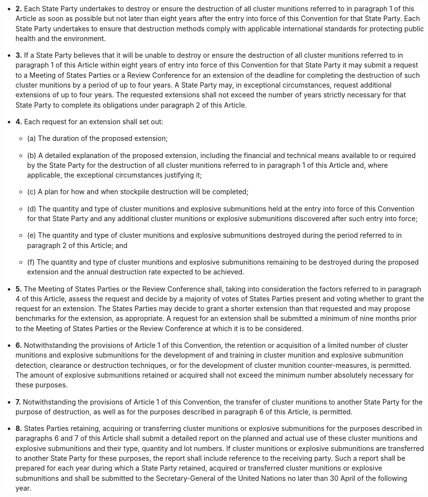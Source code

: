   * **2.** Each State Party undertakes to destroy or ensure the destruction of all cluster munitions referred to in paragraph 1 of this Article as soon as possible but not later than eight years after the entry into force of this Convention for that State Party. Each State Party undertakes to ensure that destruction methods comply with applicable international standards for protecting public health and the environment.

  * **3.** If a State Party believes that it will be unable to destroy or ensure the destruction of all cluster munitions referred to in paragraph 1 of this Article within eight years of entry into force of this Convention for that State Party it may submit a request to a Meeting of States Parties or a Review Conference for an extension of the deadline for completing the destruction of such cluster munitions by a period of up to four years. A State Party may, in exceptional circumstances, request additional extensions of up to four years. The requested extensions shall not exceed the number of years strictly necessary for that State Party to complete its obligations under paragraph 2 of this Article.

  * **4.** Each request for an extension shall set out:

    * (a) The duration of the proposed extension;

    * (b) A detailed explanation of the proposed extension, including the financial and technical means available to or required by the State Party for the destruction of all cluster munitions referred to in paragraph 1 of this Article and, where applicable, the exceptional circumstances justifying it;

    * (c) A plan for how and when stockpile destruction will be completed;

    * (d) The quantity and type of cluster munitions and explosive submunitions held at the entry into force of this Convention for that State Party and any additional cluster munitions or explosive submunitions discovered after such entry into force;

    * (e) The quantity and type of cluster munitions and explosive submunitions destroyed during the period referred to in paragraph 2 of this Article; and

    * (f) The quantity and type of cluster munitions and explosive submunitions remaining to be destroyed during the proposed extension and the annual destruction rate expected to be achieved.

  * **5.** The Meeting of States Parties or the Review Conference shall, taking into consideration the factors referred to in paragraph 4 of this Article, assess the request and decide by a majority of votes of States Parties present and voting whether to grant the request for an extension. The States Parties may decide to grant a shorter extension than that requested and may propose benchmarks for the extension, as appropriate. A request for an extension shall be submitted a minimum of nine months prior to the Meeting of States Parties or the Review Conference at which it is to be considered.

  * **6.** Notwithstanding the provisions of Article 1 of this Convention, the retention or acquisition of a limited number of cluster munitions and explosive submunitions for the development of and training in cluster munition and explosive submunition detection, clearance or destruction techniques, or for the development of cluster munition counter-measures, is permitted. The amount of explosive submunitions retained or acquired shall not exceed the minimum number absolutely necessary for these purposes.

  * **7.** Notwithstanding the provisions of Article 1 of this Convention, the transfer of cluster munitions to another State Party for the purpose of destruction, as well as for the purposes described in paragraph 6 of this Article, is permitted.

  * **8.** States Parties retaining, acquiring or transferring cluster munitions or explosive submunitions for the purposes described in paragraphs 6 and 7 of this Article shall submit a detailed report on the planned and actual use of these cluster munitions and explosive submunitions and their type, quantity and lot numbers. If cluster munitions or explosive submunitions are transferred to another State Party for these purposes, the report shall include reference to the receiving party. Such a report shall be prepared for each year during which a State Party retained, acquired or transferred cluster munitions or explosive submunitions and shall be submitted to the Secretary-General of the United Nations no later than 30 April of the following year.
